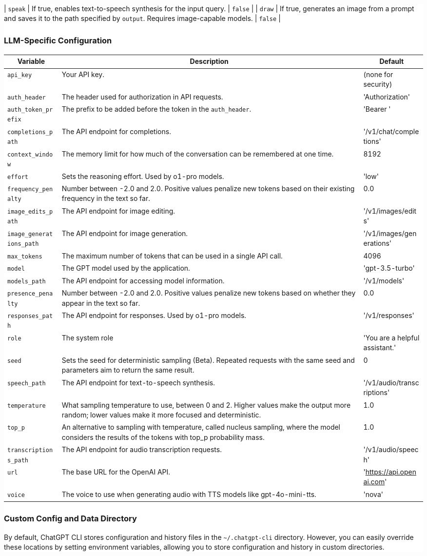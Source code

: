 | `speak`                  | If true, enables text-to-speech synthesis for the input query.                                                                                                                                        | `false`                   |
| `draw`                   | If true, generates an image from a prompt and saves it to the path specified by `output`. Requires image-capable models.                                                                              | `false`                   |

### LLM-Specific Configuration

| Variable                 | Description                                                                                                                                            | Default                        |
|--------------------------|--------------------------------------------------------------------------------------------------------------------------------------------------------|--------------------------------|
| `api_key`                | Your API key.                                                                                                                                          | (none for security)            |
| `auth_header`            | The header used for authorization in API requests.                                                                                                     | 'Authorization'                |
| `auth_token_prefix`      | The prefix to be added before the token in the `auth_header`.                                                                                          | 'Bearer '                      |
| `completions_path`       | The API endpoint for completions.                                                                                                                      | '/v1/chat/completions'         |
| `context_window`         | The memory limit for how much of the conversation can be remembered at one time.                                                                       | 8192                           |
| `effort`                 | Sets the reasoning effort. Used by o1-pro models.                                                                                                      | 'low'                          |
| `frequency_penalty`      | Number between -2.0 and 2.0. Positive values penalize new tokens based on their existing frequency in the text so far.                                 | 0.0                            |
| `image_edits_path`       | The API endpoint for image editing.                                                                                                                    | '/v1/images/edits'             |
| `image_generations_path` | The API endpoint for image generation.                                                                                                                 | '/v1/images/generations'       |
| `max_tokens`             | The maximum number of tokens that can be used in a single API call.                                                                                    | 4096                           |
| `model`                  | The GPT model used by the application.                                                                                                                 | 'gpt-3.5-turbo'                |
| `models_path`            | The API endpoint for accessing model information.                                                                                                      | '/v1/models'                   |
| `presence_penalty`       | Number between -2.0 and 2.0. Positive values penalize new tokens based on whether they appear in the text so far.                                      | 0.0                            |
| `responses_path`         | The API endpoint for responses. Used by o1-pro models.                                                                                                 | '/v1/responses'                |
| `role`                   | The system role                                                                                                                                        | 'You are a helpful assistant.' |
| `seed`                   | Sets the seed for deterministic sampling (Beta). Repeated requests with the same seed and parameters aim to return the same result.                    | 0                              |
| `speech_path`            | The API endpoint for text-to-speech synthesis.                                                                                                         | '/v1/audio/transcriptions'     |
| `temperature`            | What sampling temperature to use, between 0 and 2. Higher values make the output more random; lower values make it more focused and deterministic.     | 1.0                            |
| `top_p`                  | An alternative to sampling with temperature, called nucleus sampling, where the model considers the results of the tokens with top_p probability mass. | 1.0                            |
| `transcriptions_path`    | The API endpoint for audio transcription requests.                                                                                                     | '/v1/audio/speech'             |
| `url`                    | The base URL for the OpenAI API.                                                                                                                       | 'https://api.openai.com'       |
| `voice`                  | The voice to use when generating audio with TTS models like gpt-4o-mini-tts.                                                                           | 'nova'                         |

### Custom Config and Data Directory

By default, ChatGPT CLI stores configuration and history files in the `~/.chatgpt-cli` directory. However, you can
easily
override these locations by setting environment variables, allowing you to store configuration and history in custom
directories.
